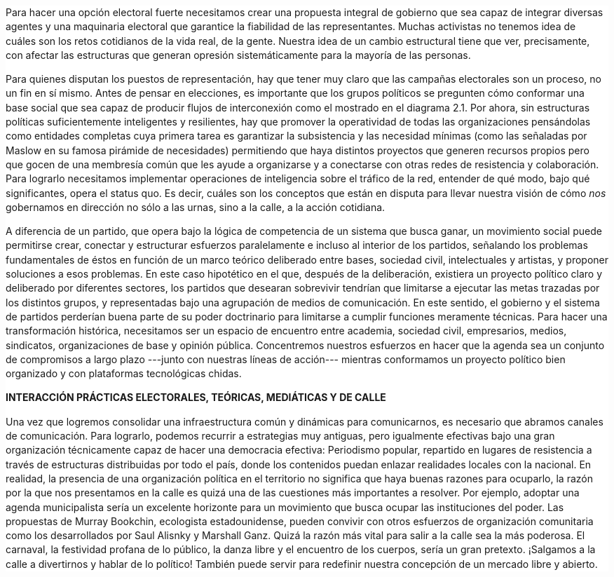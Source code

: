 Para hacer una opción electoral fuerte necesitamos crear una propuesta integral de gobierno que sea capaz de integrar diversas agentes y una maquinaria electoral que garantice la fiabilidad de las representantes. Muchas activistas no tenemos idea de cuáles son los retos cotidianos de la vida real, de la gente. Nuestra idea de un cambio estructural tiene que ver, precisamente, con afectar las estructuras que generan opresión sistemáticamente para la mayoría de las personas.

Para quienes disputan los puestos de representación, hay que tener muy claro que las campañas electorales son un proceso, no un fin en sí mismo. Antes de pensar en elecciones, es importante que los grupos políticos se pregunten cómo conformar una base social que sea capaz de producir flujos de interconexión como el mostrado en el diagrama 2.1. Por ahora, sin estructuras políticas suficientemente inteligentes y resilientes, hay que promover la operatividad de todas las organizaciones pensándolas como entidades completas cuya primera tarea es garantizar la subsistencia y las necesidad mínimas (como las señaladas por Maslow en su famosa pirámide de necesidades) permitiendo que haya distintos proyectos que generen recursos propios pero que gocen de una membresía común que les ayude a organizarse y a conectarse con otras redes de resistencia y colaboración. Para lograrlo necesitamos implementar operaciones de inteligencia sobre el tráfico de la red, entender de qué modo, bajo qué significantes, opera el status quo. Es decir, cuáles son los conceptos que están en disputa para llevar nuestra visión de cómo *nos* gobernamos en dirección no sólo a las urnas, sino a la calle, a la acción cotidiana.

A diferencia de un partido, que opera bajo la lógica de competencia de un sistema que busca ganar, un movimiento social puede permitirse crear, conectar y estructurar esfuerzos paralelamente e incluso al interior de los partidos, señalando los problemas fundamentales de éstos en función de un marco teórico deliberado entre bases, sociedad civil, intelectuales y artistas, y proponer soluciones a esos problemas. En este caso hipotético en el que, después de la deliberación, existiera un proyecto político claro y deliberado por diferentes sectores, los partidos que desearan sobrevivir tendrían que limitarse a ejecutar las metas trazadas por los distintos grupos, y representadas bajo una agrupación de medios de comunicación. En este sentido, el gobierno y el sistema de partidos perderían buena parte de su poder doctrinario para limitarse a cumplir funciones meramente técnicas. Para hacer una transformación histórica, necesitamos ser un espacio de encuentro entre academia, sociedad civil, empresarios, medios, sindicatos, organizaciones de base y opinión pública. Concentremos nuestros esfuerzos en hacer que la agenda sea un conjunto de compromisos a largo plazo ---junto con nuestras líneas de acción--- mientras conformamos un proyecto político bien organizado y con plataformas tecnológicas chidas.

**INTERACCIÓN PRÁCTICAS ELECTORALES, TEÓRICAS, MEDIÁTICAS Y DE CALLE**

Una vez que logremos consolidar una infraestructura común y dinámicas para comunicarnos, es necesario que abramos canales de comunicación. Para lograrlo, podemos recurrir a estrategias muy antiguas, pero igualmente efectivas bajo una gran organización técnicamente capaz de hacer una democracia efectiva: Periodismo popular, repartido en lugares de resistencia a través de estructuras distribuidas por todo el país, donde los contenidos puedan enlazar realidades locales con la nacional. En realidad, la presencia de una organización política en el territorio no significa que haya buenas razones para ocuparlo, la razón por la que nos presentamos en la calle es quizá una de las cuestiones más importantes a resolver. Por ejemplo, adoptar una agenda municipalista sería un excelente horizonte para un movimiento que busca ocupar las instituciones del poder. Las propuestas de Murray Bookchin, ecologista estadounidense, pueden convivir con otros esfuerzos de organización comunitaria como los desarrollados por Saul Alisnky y Marshall Ganz. Quizá la razón más vital para salir a la calle sea la más poderosa. El carnaval, la festividad profana de lo público, la danza libre y el encuentro de los cuerpos, sería un gran pretexto. ¡Salgamos a la calle a divertirnos y hablar de lo político! También puede servir para redefinir nuestra concepción de un mercado libre y abierto.
